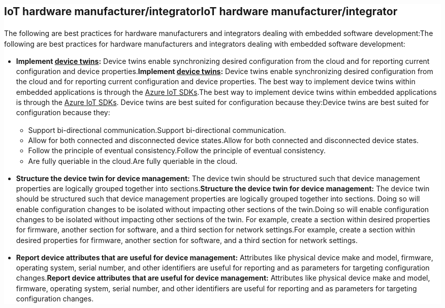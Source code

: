 ## <a name="iot-hardware-manufacturerintegrator"></a><span data-ttu-id="c004c-122">IoT hardware manufacturer/integrator</span><span class="sxs-lookup"><span data-stu-id="c004c-122">IoT hardware manufacturer/integrator</span></span>

<span data-ttu-id="c004c-123">The following are best practices for hardware manufacturers and integrators dealing with embedded software development:</span><span class="sxs-lookup"><span data-stu-id="c004c-123">The following are best practices for hardware manufacturers and integrators dealing with embedded software development:</span></span>

* <span data-ttu-id="c004c-124">**Implement [device twins](iot-hub-devguide-device-twins.md):** Device twins enable synchronizing desired configuration from the cloud and for reporting current configuration and device properties.</span><span class="sxs-lookup"><span data-stu-id="c004c-124">**Implement [device twins](iot-hub-devguide-device-twins.md):** Device twins enable synchronizing desired configuration from the cloud and for reporting current configuration and device properties.</span></span> <span data-ttu-id="c004c-125">The best way to implement device twins within embedded applications is through the [Azure IoT SDKs](https://github.com/Azure/azure-iot-sdks).</span><span class="sxs-lookup"><span data-stu-id="c004c-125">The best way to implement device twins within embedded applications is through the [Azure IoT SDKs](https://github.com/Azure/azure-iot-sdks).</span></span> <span data-ttu-id="c004c-126">Device twins are best suited for configuration because they:</span><span class="sxs-lookup"><span data-stu-id="c004c-126">Device twins are best suited for configuration because they:</span></span>

    * <span data-ttu-id="c004c-127">Support bi-directional communication.</span><span class="sxs-lookup"><span data-stu-id="c004c-127">Support bi-directional communication.</span></span>
    * <span data-ttu-id="c004c-128">Allow for both connected and disconnected device states.</span><span class="sxs-lookup"><span data-stu-id="c004c-128">Allow for both connected and disconnected device states.</span></span>
    * <span data-ttu-id="c004c-129">Follow the principle of eventual consistency.</span><span class="sxs-lookup"><span data-stu-id="c004c-129">Follow the principle of eventual consistency.</span></span>
    * <span data-ttu-id="c004c-130">Are fully queriable in the cloud.</span><span class="sxs-lookup"><span data-stu-id="c004c-130">Are fully queriable in the cloud.</span></span>

* <span data-ttu-id="c004c-131">**Structure the device twin for device management:** The device twin should be structured such that device management properties are logically grouped together into sections.</span><span class="sxs-lookup"><span data-stu-id="c004c-131">**Structure the device twin for device management:** The device twin should be structured such that device management properties are logically grouped together into sections.</span></span> <span data-ttu-id="c004c-132">Doing so will enable configuration changes to be isolated without impacting other sections of the twin.</span><span class="sxs-lookup"><span data-stu-id="c004c-132">Doing so will enable configuration changes to be isolated without impacting other sections of the twin.</span></span> <span data-ttu-id="c004c-133">For example, create a section within desired properties for firmware, another section for software, and a third section for network settings.</span><span class="sxs-lookup"><span data-stu-id="c004c-133">For example, create a section within desired properties for firmware, another section for software, and a third section for network settings.</span></span> 

* <span data-ttu-id="c004c-134">**Report device attributes that are useful for device management:** Attributes like physical device make and model, firmware, operating system, serial number, and other identifiers are useful for reporting and as parameters for targeting configuration changes.</span><span class="sxs-lookup"><span data-stu-id="c004c-134">**Report device attributes that are useful for device management:** Attributes like physical device make and model, firmware, operating system, serial number, and other identifiers are useful for reporting and as parameters for targeting configuration changes.</span></span>
